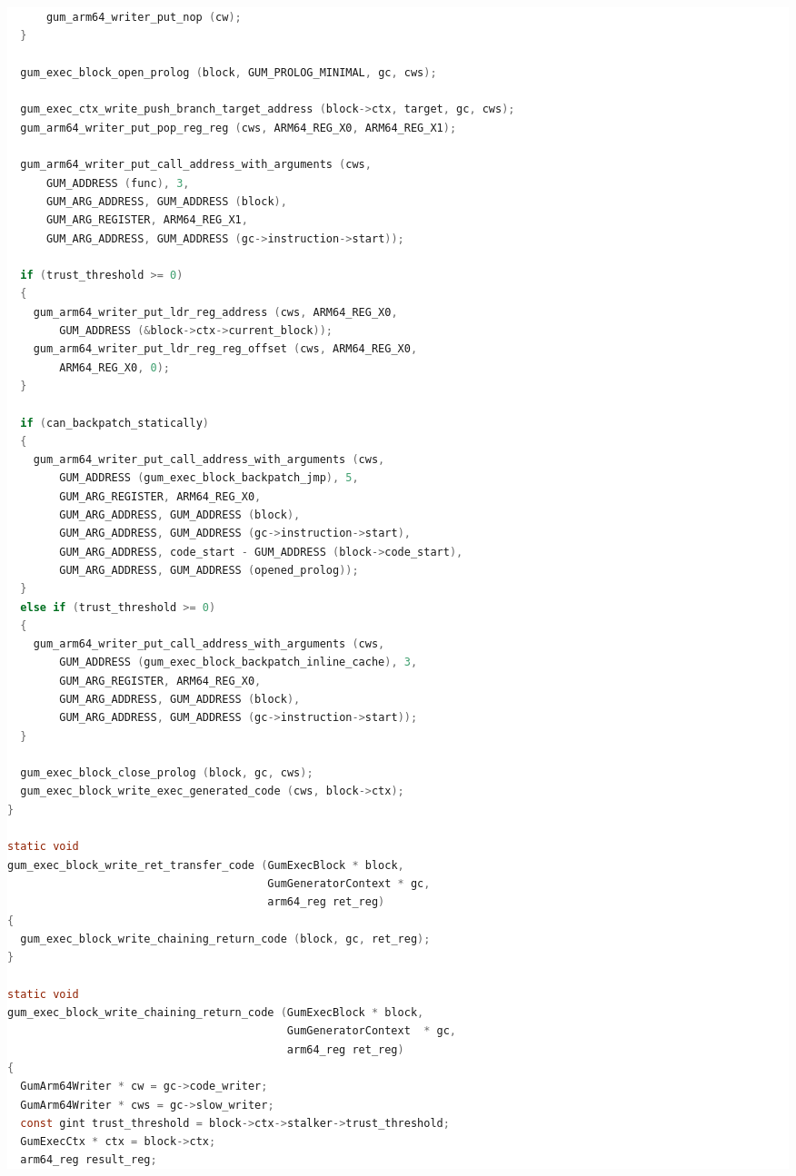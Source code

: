 ```c
      gum_arm64_writer_put_nop (cw);
  }

  gum_exec_block_open_prolog (block, GUM_PROLOG_MINIMAL, gc, cws);

  gum_exec_ctx_write_push_branch_target_address (block->ctx, target, gc, cws);
  gum_arm64_writer_put_pop_reg_reg (cws, ARM64_REG_X0, ARM64_REG_X1);

  gum_arm64_writer_put_call_address_with_arguments (cws,
      GUM_ADDRESS (func), 3,
      GUM_ARG_ADDRESS, GUM_ADDRESS (block),
      GUM_ARG_REGISTER, ARM64_REG_X1,
      GUM_ARG_ADDRESS, GUM_ADDRESS (gc->instruction->start));

  if (trust_threshold >= 0)
  {
    gum_arm64_writer_put_ldr_reg_address (cws, ARM64_REG_X0,
        GUM_ADDRESS (&block->ctx->current_block));
    gum_arm64_writer_put_ldr_reg_reg_offset (cws, ARM64_REG_X0,
        ARM64_REG_X0, 0);
  }

  if (can_backpatch_statically)
  {
    gum_arm64_writer_put_call_address_with_arguments (cws,
        GUM_ADDRESS (gum_exec_block_backpatch_jmp), 5,
        GUM_ARG_REGISTER, ARM64_REG_X0,
        GUM_ARG_ADDRESS, GUM_ADDRESS (block),
        GUM_ARG_ADDRESS, GUM_ADDRESS (gc->instruction->start),
        GUM_ARG_ADDRESS, code_start - GUM_ADDRESS (block->code_start),
        GUM_ARG_ADDRESS, GUM_ADDRESS (opened_prolog));
  }
  else if (trust_threshold >= 0)
  {
    gum_arm64_writer_put_call_address_with_arguments (cws,
        GUM_ADDRESS (gum_exec_block_backpatch_inline_cache), 3,
        GUM_ARG_REGISTER, ARM64_REG_X0,
        GUM_ARG_ADDRESS, GUM_ADDRESS (block),
        GUM_ARG_ADDRESS, GUM_ADDRESS (gc->instruction->start));
  }

  gum_exec_block_close_prolog (block, gc, cws);
  gum_exec_block_write_exec_generated_code (cws, block->ctx);
}

static void
gum_exec_block_write_ret_transfer_code (GumExecBlock * block,
                                        GumGeneratorContext * gc,
                                        arm64_reg ret_reg)
{
  gum_exec_block_write_chaining_return_code (block, gc, ret_reg);
}

static void
gum_exec_block_write_chaining_return_code (GumExecBlock * block,
                                           GumGeneratorContext  * gc,
                                           arm64_reg ret_reg)
{
  GumArm64Writer * cw = gc->code_writer;
  GumArm64Writer * cws = gc->slow_writer;
  const gint trust_threshold = block->ctx->stalker->trust_threshold;
  GumExecCtx * ctx = block->ctx;
  arm64_reg result_reg;
```